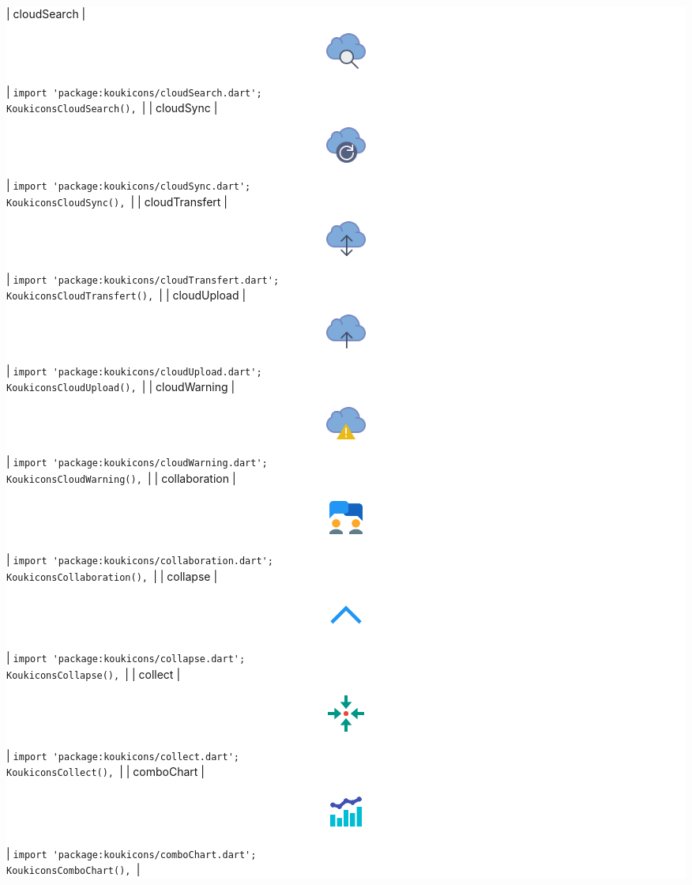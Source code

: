 | cloudSearch | <p align="center"><img width="50" loading="lazy" src="icons/cloudSearch.svg"></p> | `import 'package:koukicons/cloudSearch.dart';`<br>`KoukiconsCloudSearch(), `|
| cloudSync | <p align="center"><img width="50" loading="lazy" src="icons/cloudSync.svg"></p> | `import 'package:koukicons/cloudSync.dart';`<br>`KoukiconsCloudSync(), `|
| cloudTransfert | <p align="center"><img width="50" loading="lazy" src="icons/cloudTransfert.svg"></p> | `import 'package:koukicons/cloudTransfert.dart';`<br>`KoukiconsCloudTransfert(), `|
| cloudUpload | <p align="center"><img width="50" loading="lazy" src="icons/cloudUpload.svg"></p> | `import 'package:koukicons/cloudUpload.dart';`<br>`KoukiconsCloudUpload(), `|
| cloudWarning | <p align="center"><img width="50" loading="lazy" src="icons/cloudWarning.svg"></p> | `import 'package:koukicons/cloudWarning.dart';`<br>`KoukiconsCloudWarning(), `|
| collaboration | <p align="center"><img width="50" loading="lazy" src="icons/collaboration.svg"></p> | `import 'package:koukicons/collaboration.dart';`<br>`KoukiconsCollaboration(), `|
| collapse | <p align="center"><img width="50" loading="lazy" src="icons/collapse.svg"></p> | `import 'package:koukicons/collapse.dart';`<br>`KoukiconsCollapse(), `|
| collect | <p align="center"><img width="50" loading="lazy" src="icons/collect.svg"></p> | `import 'package:koukicons/collect.dart';`<br>`KoukiconsCollect(), `|
| comboChart | <p align="center"><img width="50" loading="lazy" src="icons/comboChart.svg"></p> | `import 'package:koukicons/comboChart.dart';`<br>`KoukiconsComboChart(), `|